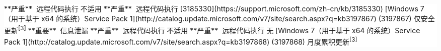 </td>
<td style="border:1px solid black;">
**严重**   
远程代码执行

</td>
<td style="border:1px solid black;">
不适用

</td>
<td style="border:1px solid black;">
**严重**   
远程代码执行

</td>
<td style="border:1px solid black;">
[3185330](https://support.microsoft.com/zh-cn/kb/3185330)

</td>
</tr>
<tr>
<td style="border:1px solid black;">
[Windows 7（用于基于 x64 的系统）Service Pack 1](http://catalog.update.microsoft.com/v7/site/search.aspx?q=kb3197867)  
(3197867)  
仅安全更新<sup>[3]</sup>

</td>
<td style="border:1px solid black;">
**重要**   
信息泄漏

</td>
<td style="border:1px solid black;">
**严重**   
远程代码执行

</td>
<td style="border:1px solid black;">
不适用

</td>
<td style="border:1px solid black;">
**严重**   
远程代码执行

</td>
<td style="border:1px solid black;">
无

</td>
</tr>
<tr>
<td style="border:1px solid black;">
[Windows 7（用于基于 x64 的系统）Service Pack 1](http://catalog.update.microsoft.com/v7/site/search.aspx?q=kb3197868)  
(3197868)  
月度累积更新<sup>[3]</sup>
